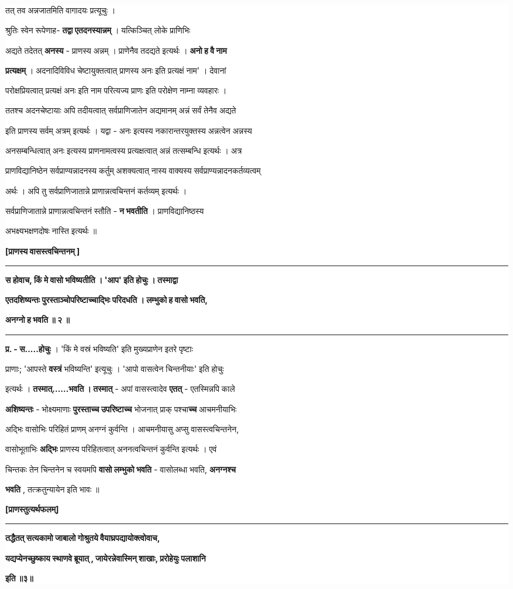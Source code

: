 तत् तव अन्नजातमिति वागादयः प्रत्यूचुः ।

श्रुतिः स्वेन रूपेणाह- **तद्वा एतदनस्यान्नम्**   । यत्किञ्चित् लोके प्राणिभिः

अद्यते तदेतत् **अनस्य**   - प्राणस्य अन्नम् । प्राणेनैव तदद्यते इत्यर्थः । **अनो ह वै नाम**  

**प्रत्यक्षम्**   । अदनादिविविध चेष्टायुक्तत्वात् प्राणस्य अनः इति प्रत्यक्षं नाम' । देवानां

परोक्षप्रियत्वात् प्रत्यक्षं अनः इति नाम परित्यज्य प्राणः इति परोक्षेण नाम्ना व्यवहारः ।

ततश्च अदनचेष्टायाः अपि तदीयत्वात् सर्वप्राणिजातेन अद्यमानम् अन्नं सर्वं तेनैव अद्यते

इति प्राणस्य सर्वम् अत्रम् इत्यर्थः । यद्वा - अनः इत्यस्य नकारान्तरयुक्तस्य अन्नत्वेन अन्नस्य

अनसम्बन्धित्वात् अनः इत्यस्य प्राणनामत्वस्य प्रत्यक्षत्वात् अन्नं तत्सम्बन्धि इत्यर्थः । अत्र

प्राणविद्यानिष्ठेन सर्वप्राण्यन्नादनस्य कर्तुम् अशक्यत्वात् नास्य वाक्यस्य सर्वप्राण्यन्नादनकर्तव्यत्वम्

अर्थः । अपि तु सर्वप्राणिजातान्ने प्राणान्नत्वचिन्तनं कर्तव्यम् इत्यर्थः ।

सर्वप्राणिजातान्ने प्राणान्नत्वचिन्तनं स्तौति - **न भवतीति**   । प्राणविद्यानिष्ठस्य

अभक्ष्यभक्षणदोषः नास्ति इत्यर्थः ॥

**\[प्राणस्य वासस्त्वचिन्तनम् \]**  

****

**स होवाच, किं मे वासो भविष्यतीति । 'आप' इति होचुः । तस्माद्वा**  

**एतदशिष्यन्तः पुरस्ताञ्चोपरिष्टाच्चाद्भिः परिदधति । लम्भुको ह वासो भवति,**  

**अनग्नो ह भवति ॥ २ ॥**  

****

**प्र. - स.....होचुः**   । 'किं मे वस्रं भविष्यति' इति मुख्यप्राणेन इतरे पृष्टाः

प्राणाः; 'आपस्ते **वस्त्रं**   भविष्यन्ति' इत्यूचुः । 'आपो वासत्वेन चिन्तनीयाः' इति होचुः

इत्यर्थः । **तस्मात्......भवति । तस्मात्**   - अपां वासस्त्वादेव **एतत्**   - एतस्मिन्नपि काले

**अशिष्यन्तः**   - भोक्ष्यमाणाः **पुरस्ताच्च उपरिष्टाच्च**   भोजनात् प्राक् पश्चा**च्च**   आचमनीयाभिः

अद्भिः वासोभिः परिहितं प्राणम् अनग्नं कुर्वन्ति । आचमनीयासु अप्सु वासस्त्वचिन्तनेन,

वासोभूताभिः **अद्भिः**   प्राणस्य परिहितत्वात् अननत्वचिन्तनं कुर्वन्ति इत्यर्थः । एवं

चिन्तकः तेन चिन्तनेन च स्वयमपि **वासो लम्भुको भवति**   - वासोलब्धा भवति, **अनग्नश्च**  

**भवति**  , तत्क्रतुन्यायेन इति भावः ॥

**\[प्राणस्तुत्यर्थफलम्\]**  

****

**तद्धैतत् सत्यकामो जाबालो गोश्रुतये वैयाघ्रपद्यायोक्त्वोवाच,**  

**यद्यप्येनच्छुष्काय स्थाणवे ब्रूयात् , जायेरन्नेवास्मिन् शाखाः, प्ररोहेयुः पलाशानि**  

**इति ॥३॥**  
